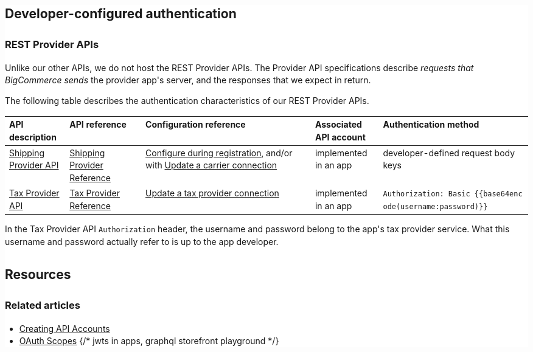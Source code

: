 ## Developer-configured authentication

### REST Provider APIs

Unlike our other APIs, we do not host the REST Provider APIs. The Provider API specifications describe _requests that BigCommerce sends_ the provider app's server, and the responses that we expect in return. 

The following table describes the authentication characteristics of our REST Provider APIs.

| API description | API reference | Configuration reference | Associated API account | Authentication method |
|:----------------|:--------------|:------------------------|:-----------------------|:----------------------|
| [Shipping Provider API](/api-docs/providers/shipping) | [Shipping Provider Reference](/api-reference/providers/shipping-provider-api) | [Configure during registration](/api-docs/providers/shipping#configuration-fields), and/or with [Update a carrier connection](/api-reference/store-management/shipping-api/shipping-carrier/updateacarrierconnection) | implemented in an app | developer-defined request body keys | 
| [Tax Provider API](/api-docs/providers/tax) | [Tax Provider Reference](/api-reference/providers/tax-provider-api) | [Update a tax provider connection](/api-reference/store-management/tax/tax-provider-connection/provider-connection-put) | implemented in an app | `Authorization: Basic {{base64encode(username:password)}}` |

In the Tax Provider API `Authorization` header, the username and password belong to the app's tax provider service. What this username and password actually refer to is up to the app developer. 

## Resources

### Related articles
* [Creating API Accounts](/api-docs/getting-started/authentication/rest-api-authentication)
* [OAuth Scopes](/api-docs/getting-started/authentication/rest-api-authentication#oauth-scopes)
{/* jwts in apps, graphql storefront playground */}

